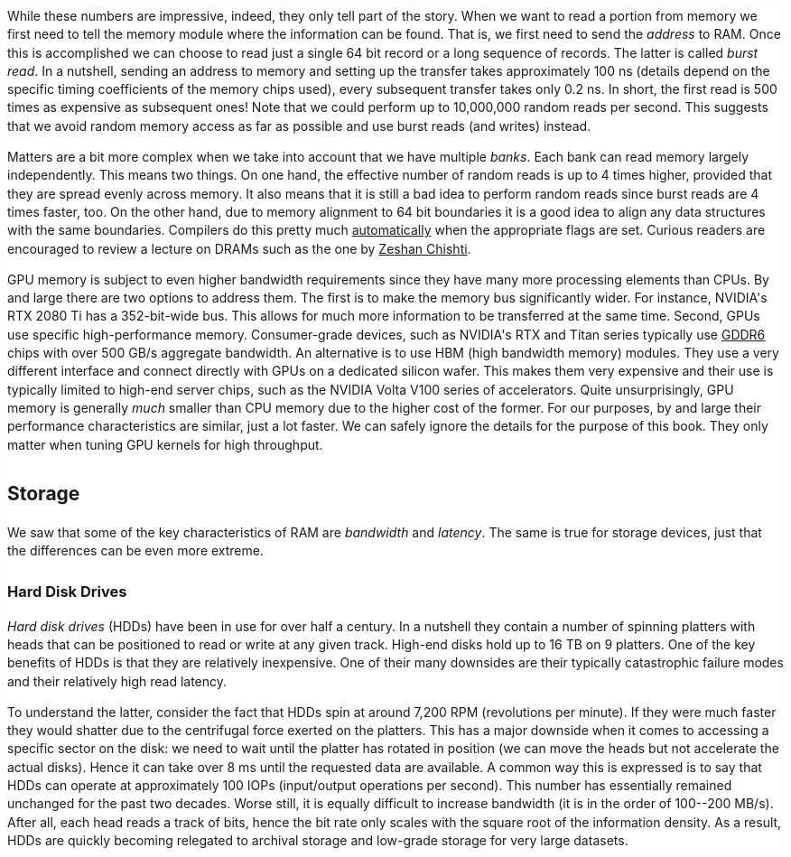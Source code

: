 While these numbers are impressive, indeed, they only tell part of the story. When we want to read a portion from memory we first need to tell the memory module where the information can be found. That is, we first need to send the *address* to RAM. Once this is accomplished we can choose to read just a single 64 bit record or a long sequence of records. The latter is called *burst read*. In a nutshell, sending an address to memory and setting up the transfer takes approximately 100 ns (details depend on the specific timing coefficients of the memory chips used), every subsequent transfer takes only 0.2 ns. In short, the first read is 500 times as expensive as subsequent ones! Note that we could perform up to 10,000,000 random reads per second. This suggests that we avoid random memory access as far as possible and use burst reads (and writes) instead.

Matters are a bit more complex when we take into account that we have multiple *banks*. Each bank can read memory largely independently. This means two things. 
On one hand, the effective number of random reads is up to 4 times higher, provided that they are spread evenly across memory. It also means that it is still a bad idea to perform random reads since burst reads are 4 times faster, too. On the other hand, due to memory alignment to 64 bit boundaries it is a good idea to align any data structures with the same boundaries. Compilers do this pretty much [automatically](https://en.wikipedia.org/wiki/Data_structure_alignment) when the appropriate flags are set. Curious readers are encouraged to review a lecture on DRAMs such as the one by [Zeshan Chishti](http://web.cecs.pdx.edu/~zeshan/ece585_lec5.pdf).

GPU memory is subject to even higher bandwidth requirements since they have many more processing elements than CPUs. By and large there are two options to address them. The first is to make the memory bus significantly wider. For instance, NVIDIA's RTX 2080 Ti has a 352-bit-wide bus. This allows for much more information to be transferred at the same time. Second, GPUs use specific high-performance memory. Consumer-grade devices, such as NVIDIA's RTX and Titan series typically use [GDDR6](https://en.wikipedia.org/wiki/GDDR6_SDRAM) chips with over 500 GB/s aggregate bandwidth. An alternative is to use HBM (high bandwidth memory) modules. They use a very different interface and connect directly with GPUs on a dedicated silicon wafer. This makes them very expensive and their use is typically limited to high-end server chips, such as the NVIDIA Volta V100 series of accelerators. Quite unsurprisingly, GPU memory is generally *much* smaller than CPU memory due to the higher cost of the former. For our purposes, by and large their performance characteristics are similar, just a lot faster. We can safely ignore the details for the purpose of this book. They only matter when tuning GPU kernels for high throughput.

## Storage

We saw that some of the key characteristics of RAM are *bandwidth* and *latency*. The same is true for storage devices, just that the differences can be even more extreme.

### Hard Disk Drives

*Hard disk drives* (HDDs) have been in use for over half a century. In a nutshell they contain a number of spinning platters with heads that can be positioned to read or write at any given track. High-end disks hold up to 16 TB on 9 platters. One of the key benefits of HDDs is that they are relatively inexpensive. One of their many downsides are their typically catastrophic failure modes and their relatively high read latency.

To understand the latter, consider the fact that HDDs spin at around 7,200 RPM (revolutions per minute). If they were much faster they would shatter due to the centrifugal force exerted on the platters. This has a major downside when it comes to accessing a specific sector on the disk: we need to wait until the platter has rotated in position (we can move the heads but not accelerate the actual disks). Hence it can take over 8 ms until the requested data are available. A common way this is expressed is to say that HDDs can operate at approximately 100 IOPs (input/output operations per second). This number has essentially remained unchanged for the past two decades. Worse still, it is equally difficult to increase bandwidth (it is in the order of 100--200 MB/s). After all, each head reads a track of bits, hence the bit rate only scales with the square root of the information density. As a result, HDDs are quickly becoming relegated to archival storage and low-grade storage for very large datasets.
